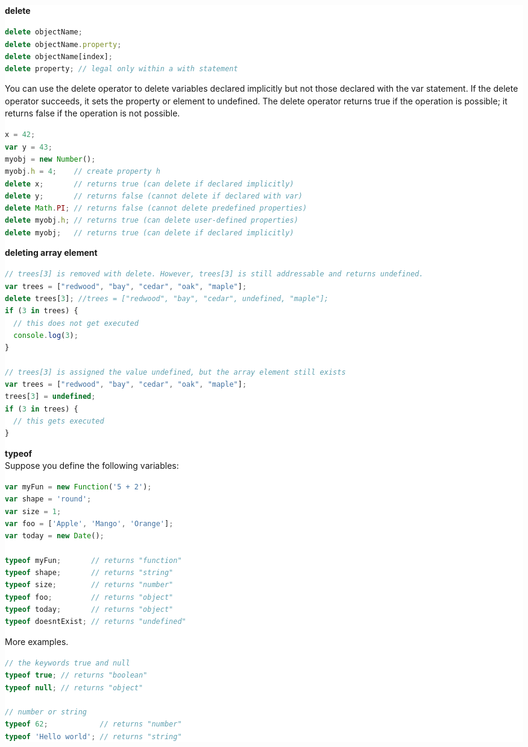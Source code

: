 **delete**  
```javascript
delete objectName;
delete objectName.property;
delete objectName[index];
delete property; // legal only within a with statement
```
You can use the delete operator to delete variables declared implicitly but not those declared with the var statement.
If the delete operator succeeds, it sets the property or element to undefined. The delete operator returns true if the operation is possible; it returns false if the operation is not possible.
```javascript
x = 42;
var y = 43;
myobj = new Number();
myobj.h = 4;    // create property h
delete x;       // returns true (can delete if declared implicitly)
delete y;       // returns false (cannot delete if declared with var)
delete Math.PI; // returns false (cannot delete predefined properties)
delete myobj.h; // returns true (can delete user-defined properties)
delete myobj;   // returns true (can delete if declared implicitly)
```
**deleting array element**  
```javascript
// trees[3] is removed with delete. However, trees[3] is still addressable and returns undefined.
var trees = ["redwood", "bay", "cedar", "oak", "maple"];
delete trees[3]; //trees = ["redwood", "bay", "cedar", undefined, "maple"];
if (3 in trees) {
  // this does not get executed
  console.log(3);
}

// trees[3] is assigned the value undefined, but the array element still exists
var trees = ["redwood", "bay", "cedar", "oak", "maple"];
trees[3] = undefined;
if (3 in trees) {
  // this gets executed
}
```

**typeof**  
Suppose you define the following variables:
```javascript
var myFun = new Function('5 + 2');
var shape = 'round';
var size = 1;
var foo = ['Apple', 'Mango', 'Orange'];
var today = new Date();

typeof myFun;       // returns "function"
typeof shape;       // returns "string"
typeof size;        // returns "number"
typeof foo;         // returns "object"
typeof today;       // returns "object"
typeof doesntExist; // returns "undefined"
```
More examples.
```javascript
// the keywords true and null
typeof true; // returns "boolean"
typeof null; // returns "object"

// number or string
typeof 62;            // returns "number"
typeof 'Hello world'; // returns "string"

```